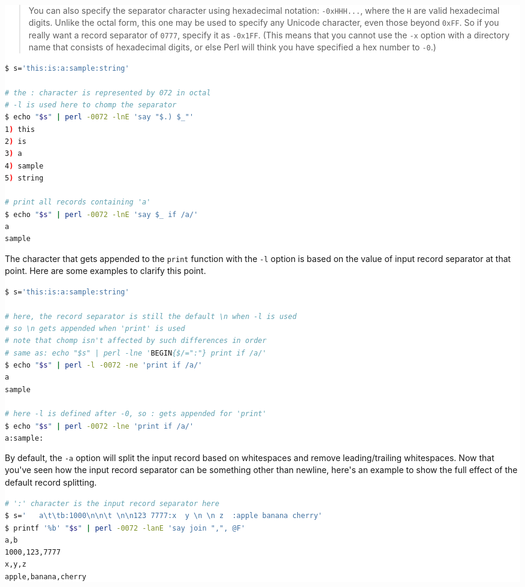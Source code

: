 >You can also specify the separator character using hexadecimal notation: `-0xHHH...`, where the `H` are valid hexadecimal digits. Unlike the octal form, this one may be used to specify any Unicode character, even those beyond `0xFF`. So if you really want a record separator of `0777`, specify it as `-0x1FF`. (This means that you cannot use the `-x` option with a directory name that consists of hexadecimal digits, or else Perl will think you have specified a hex number to `-0`.)

```bash
$ s='this:is:a:sample:string'

# the : character is represented by 072 in octal
# -l is used here to chomp the separator
$ echo "$s" | perl -0072 -lnE 'say "$.) $_"'
1) this
2) is
3) a
4) sample
5) string

# print all records containing 'a'
$ echo "$s" | perl -0072 -lnE 'say $_ if /a/'
a
sample
```

The character that gets appended to the `print` function with the `-l` option is based on the value of input record separator at that point. Here are some examples to clarify this point.

```bash
$ s='this:is:a:sample:string'

# here, the record separator is still the default \n when -l is used
# so \n gets appended when 'print' is used
# note that chomp isn't affected by such differences in order
# same as: echo "$s" | perl -lne 'BEGIN{$/=":"} print if /a/'
$ echo "$s" | perl -l -0072 -ne 'print if /a/'
a
sample

# here -l is defined after -0, so : gets appended for 'print'
$ echo "$s" | perl -0072 -lne 'print if /a/'
a:sample:
```

By default, the `-a` option will split the input record based on whitespaces and remove leading/trailing whitespaces. Now that you've seen how the input record separator can be something other than newline, here's an example to show the full effect of the default record splitting.

```bash
# ':' character is the input record separator here
$ s='   a\t\tb:1000\n\n\t \n\n123 7777:x  y \n \n z  :apple banana cherry'
$ printf '%b' "$s" | perl -0072 -lanE 'say join ",", @F'
a,b
1000,123,7777
x,y,z
apple,banana,cherry
```

